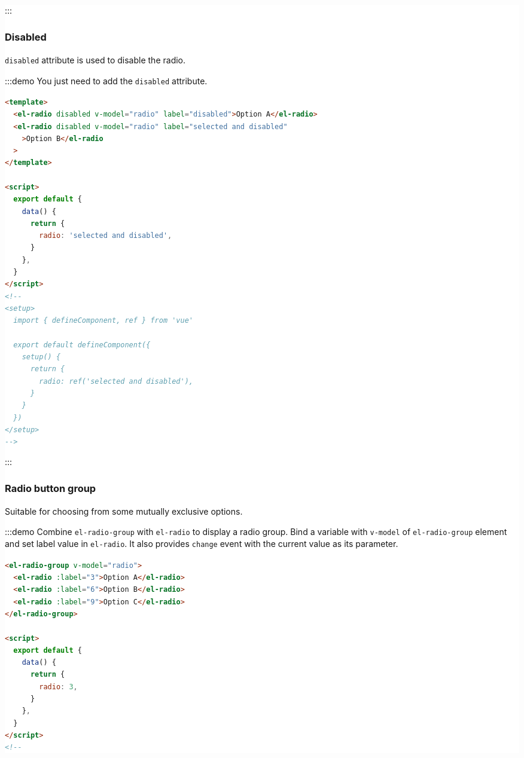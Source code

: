 :::

### Disabled

`disabled` attribute is used to disable the radio.

:::demo You just need to add the `disabled` attribute.

```html
<template>
  <el-radio disabled v-model="radio" label="disabled">Option A</el-radio>
  <el-radio disabled v-model="radio" label="selected and disabled"
    >Option B</el-radio
  >
</template>

<script>
  export default {
    data() {
      return {
        radio: 'selected and disabled',
      }
    },
  }
</script>
<!--
<setup>
  import { defineComponent, ref } from 'vue'

  export default defineComponent({
    setup() {
      return {
        radio: ref('selected and disabled'),
      }
    }
  })
</setup>
-->
```

:::

### Radio button group

Suitable for choosing from some mutually exclusive options.

:::demo Combine `el-radio-group` with `el-radio` to display a radio group. Bind a variable with `v-model` of `el-radio-group` element and set label value in `el-radio`. It also provides `change` event with the current value as its parameter.

```html
<el-radio-group v-model="radio">
  <el-radio :label="3">Option A</el-radio>
  <el-radio :label="6">Option B</el-radio>
  <el-radio :label="9">Option C</el-radio>
</el-radio-group>

<script>
  export default {
    data() {
      return {
        radio: 3,
      }
    },
  }
</script>
<!--
```